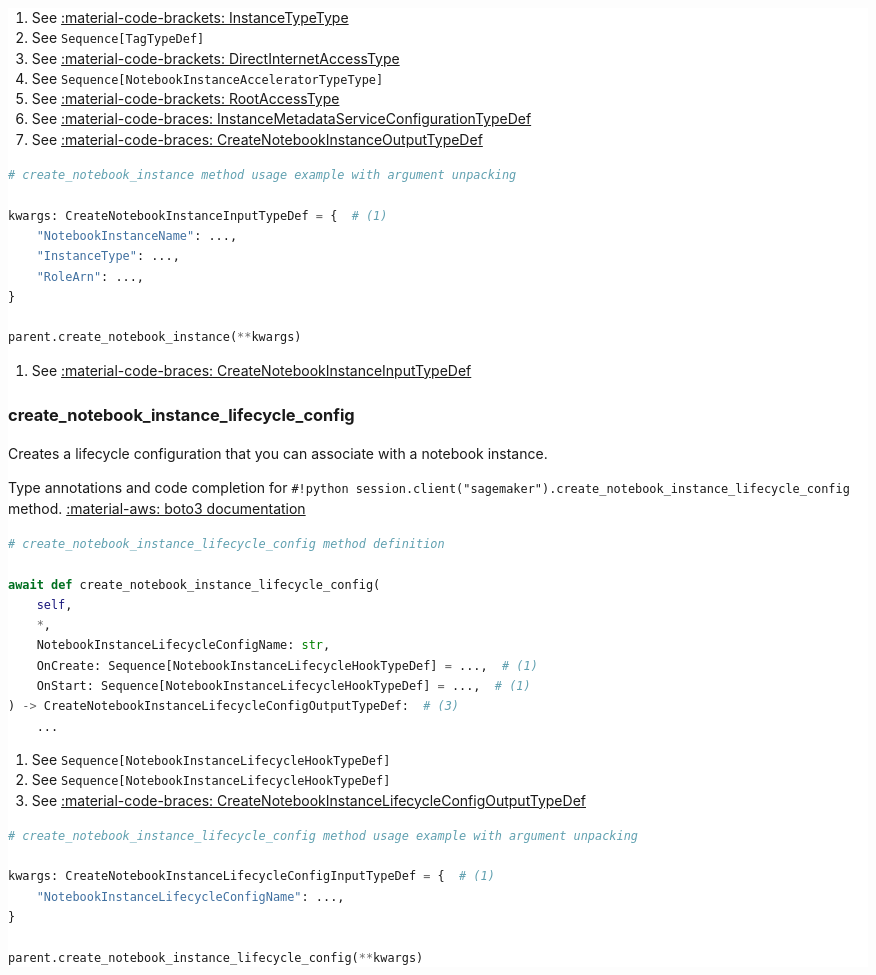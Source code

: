 1. See [:material-code-brackets: InstanceTypeType](./literals.md#instancetypetype)
2. See `Sequence[TagTypeDef]`
3. See [:material-code-brackets: DirectInternetAccessType](./literals.md#directinternetaccesstype)
4. See `Sequence[NotebookInstanceAcceleratorTypeType]`
5. See [:material-code-brackets: RootAccessType](./literals.md#rootaccesstype)
6. See [:material-code-braces: InstanceMetadataServiceConfigurationTypeDef](./type_defs.md#instancemetadataserviceconfigurationtypedef)
7. See [:material-code-braces: CreateNotebookInstanceOutputTypeDef](./type_defs.md#createnotebookinstanceoutputtypedef)


```python
# create_notebook_instance method usage example with argument unpacking

kwargs: CreateNotebookInstanceInputTypeDef = {  # (1)
    "NotebookInstanceName": ...,
    "InstanceType": ...,
    "RoleArn": ...,
}

parent.create_notebook_instance(**kwargs)
```

1. See [:material-code-braces: CreateNotebookInstanceInputTypeDef](./type_defs.md#createnotebookinstanceinputtypedef)

### create\_notebook\_instance\_lifecycle\_config

Creates a lifecycle configuration that you can associate with a notebook
instance.

Type annotations and code completion for `#!python session.client("sagemaker").create_notebook_instance_lifecycle_config` method.
[:material-aws: boto3 documentation](https://boto3.amazonaws.com/v1/documentation/api/latest/reference/services/sagemaker.html#SageMaker.Client)

```python
# create_notebook_instance_lifecycle_config method definition

await def create_notebook_instance_lifecycle_config(
    self,
    *,
    NotebookInstanceLifecycleConfigName: str,
    OnCreate: Sequence[NotebookInstanceLifecycleHookTypeDef] = ...,  # (1)
    OnStart: Sequence[NotebookInstanceLifecycleHookTypeDef] = ...,  # (1)
) -> CreateNotebookInstanceLifecycleConfigOutputTypeDef:  # (3)
    ...
```

1. See `Sequence[NotebookInstanceLifecycleHookTypeDef]`
2. See `Sequence[NotebookInstanceLifecycleHookTypeDef]`
3. See [:material-code-braces: CreateNotebookInstanceLifecycleConfigOutputTypeDef](./type_defs.md#createnotebookinstancelifecycleconfigoutputtypedef)


```python
# create_notebook_instance_lifecycle_config method usage example with argument unpacking

kwargs: CreateNotebookInstanceLifecycleConfigInputTypeDef = {  # (1)
    "NotebookInstanceLifecycleConfigName": ...,
}

parent.create_notebook_instance_lifecycle_config(**kwargs)
```
